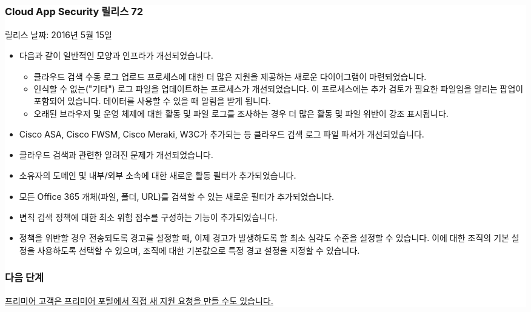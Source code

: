 ### <a name="cloud-app-security-release-72"></a>Cloud App Security 릴리스 72

릴리스 날짜: 2016년 5월 15일

-  다음과 같이 일반적인 모양과 인프라가 개선되었습니다.

   - 클라우드 검색 수동 로그 업로드 프로세스에 대한 더 많은 지원을 제공하는 새로운 다이어그램이 마련되었습니다.
   - 인식할 수 없는("기타") 로그 파일을 업데이트하는 프로세스가 개선되었습니다. 이 프로세스에는 추가 검토가 필요한 파일임을 알리는 팝업이 포함되어 있습니다. 데이터를 사용할 수 있을 때 알림을 받게 됩니다.
   - 오래된 브라우저 및 운영 체제에 대한 활동 및 파일 로그를 조사하는 경우 더 많은 활동 및 파일 위반이 강조 표시됩니다.

- Cisco ASA, Cisco FWSM, Cisco Meraki, W3C가 추가되는 등 클라우드 검색 로그 파일 파서가 개선되었습니다.
- 클라우드 검색과 관련한 알려진 문제가 개선되었습니다.
- 소유자의 도메인 및 내부/외부 소속에 대한 새로운 활동 필터가 추가되었습니다.
- 모든 Office 365 개체(파일, 폴더, URL)를 검색할 수 있는 새로운 필터가 추가되었습니다.
- 변칙 검색 정책에 대한 최소 위험 점수를 구성하는 기능이 추가되었습니다.
- 정책을 위반할 경우 전송되도록 경고를 설정할 때, 이제 경고가 발생하도록 할 최소 심각도 수준을 설정할 수 있습니다. 이에 대한 조직의 기본 설정을 사용하도록 선택할 수 있으며, 조직에 대한 기본값으로 특정 경고 설정을 지정할 수 있습니다.

### <a name="next-steps"></a>다음 단계 

[프리미어 고객은 프리미어 포털에서 직접 새 지원 요청을 만들 수도 있습니다.](https://premier.microsoft.com/)  
  
  
